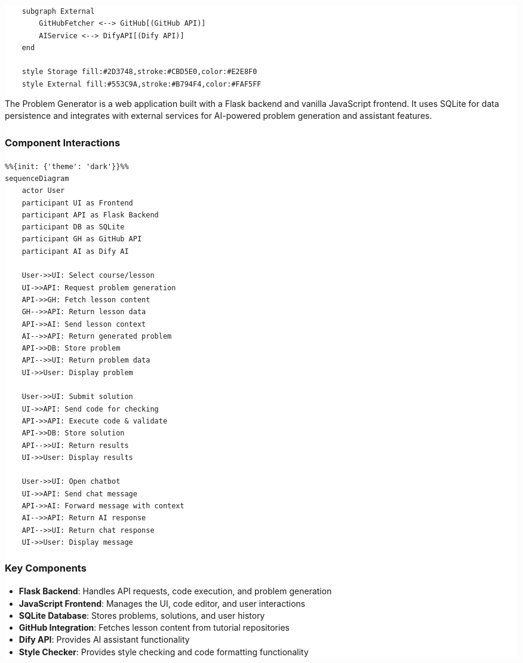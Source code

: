```mermaid
    subgraph External
        GitHubFetcher <--> GitHub[(GitHub API)]
        AIService <--> DifyAPI[(Dify API)]
    end
    
    style Storage fill:#2D3748,stroke:#CBD5E0,color:#E2E8F0
    style External fill:#553C9A,stroke:#B794F4,color:#FAF5FF
```

The Problem Generator is a web application built with a Flask backend and vanilla JavaScript frontend. It uses SQLite for data persistence and integrates with external services for AI-powered problem generation and assistant features.

### Component Interactions

```mermaid
%%{init: {'theme': 'dark'}}%%
sequenceDiagram
    actor User
    participant UI as Frontend
    participant API as Flask Backend
    participant DB as SQLite
    participant GH as GitHub API
    participant AI as Dify AI
    
    User->>UI: Select course/lesson
    UI->>API: Request problem generation
    API->>GH: Fetch lesson content
    GH-->>API: Return lesson data
    API->>AI: Send lesson context
    AI-->>API: Return generated problem
    API->>DB: Store problem
    API-->>UI: Return problem data
    UI->>User: Display problem
    
    User->>UI: Submit solution
    UI->>API: Send code for checking
    API->>API: Execute code & validate
    API->>DB: Store solution
    API-->>UI: Return results
    UI->>User: Display results
    
    User->>UI: Open chatbot
    UI->>API: Send chat message
    API->>AI: Forward message with context
    AI-->>API: Return AI response
    API-->>UI: Return chat response
    UI->>User: Display message
```

### Key Components
- **Flask Backend**: Handles API requests, code execution, and problem generation
- **JavaScript Frontend**: Manages the UI, code editor, and user interactions
- **SQLite Database**: Stores problems, solutions, and user history
- **GitHub Integration**: Fetches lesson content from tutorial repositories
- **Dify API**: Provides AI assistant functionality
- **Style Checker**: Provides style checking and code formatting functionality
